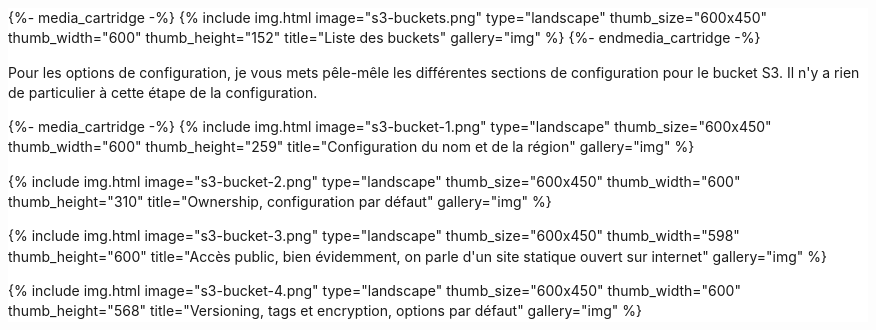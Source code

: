 {%- media_cartridge -%}
{% include img.html
    image="s3-buckets.png"
    type="landscape"
    thumb_size="600x450"
    thumb_width="600"
    thumb_height="152"
    title="Liste des buckets"
    gallery="img"
%}
{%- endmedia_cartridge -%}

Pour les options de configuration, je vous mets pêle-mêle les différentes sections de configuration pour le bucket S3. 
Il n'y a rien de particulier à cette étape de la configuration.

{%- media_cartridge -%}
{% include img.html
    image="s3-bucket-1.png"
    type="landscape"
    thumb_size="600x450"
    thumb_width="600"
    thumb_height="259"
    title="Configuration du nom et de la région"
    gallery="img"
%}

{% include img.html
    image="s3-bucket-2.png"
    type="landscape"
    thumb_size="600x450"
    thumb_width="600"
    thumb_height="310"
    title="Ownership, configuration par défaut"
    gallery="img"
%}

{% include img.html
    image="s3-bucket-3.png"
    type="landscape"
    thumb_size="600x450"
    thumb_width="598"
    thumb_height="600"
    title="Accès public, bien évidemment, on parle d'un site statique ouvert sur internet"
    gallery="img"
%}

{% include img.html
    image="s3-bucket-4.png"
    type="landscape"
    thumb_size="600x450"
    thumb_width="600"
    thumb_height="568"
    title="Versioning, tags et encryption, options par défaut"
    gallery="img"
%}

